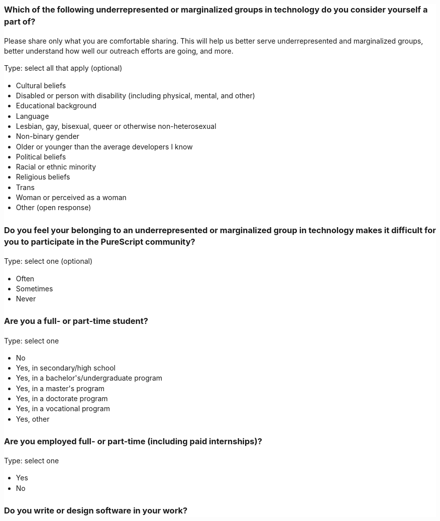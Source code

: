 ### Which of the following underrepresented or marginalized groups in technology do you consider yourself a part of?

Please share only what you are comfortable sharing. This will help us better serve underrepresented and marginalized groups, better understand how well our outreach efforts are going, and more.

Type: select all that apply (optional)

- Cultural beliefs
- Disabled or person with disability (including physical, mental, and other)
- Educational background
- Language
- Lesbian, gay, bisexual, queer or otherwise non-heterosexual
- Non-binary gender
- Older or younger than the average developers I know
- Political beliefs
- Racial or ethnic minority
- Religious beliefs
- Trans
- Woman or perceived as a woman
- Other (open response)

### Do you feel your belonging to an underrepresented or marginalized group in technology makes it difficult for you to participate in the PureScript community?

Type: select one (optional)

- Often
- Sometimes
- Never

### Are you a full- or part-time student?

Type: select one

- No
- Yes, in secondary/high school
- Yes, in a bachelor's/undergraduate program
- Yes, in a master's program
- Yes, in a doctorate program
- Yes, in a vocational program
- Yes, other

### Are you employed full- or part-time (including paid internships)?

Type: select one

- Yes
- No

### Do you write or design software in your work?
